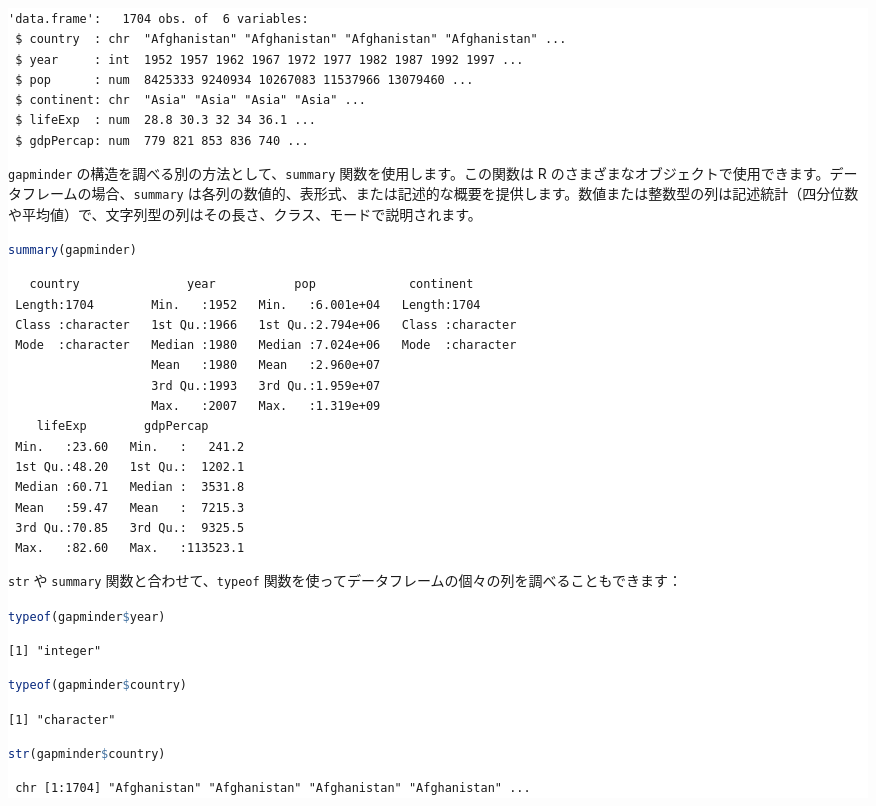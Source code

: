 ``` output
'data.frame':	1704 obs. of  6 variables:
 $ country  : chr  "Afghanistan" "Afghanistan" "Afghanistan" "Afghanistan" ...
 $ year     : int  1952 1957 1962 1967 1972 1977 1982 1987 1992 1997 ...
 $ pop      : num  8425333 9240934 10267083 11537966 13079460 ...
 $ continent: chr  "Asia" "Asia" "Asia" "Asia" ...
 $ lifeExp  : num  28.8 30.3 32 34 36.1 ...
 $ gdpPercap: num  779 821 853 836 740 ...
```

`gapminder` の構造を調べる別の方法として、`summary` 関数を使用します。この関数は R のさまざまなオブジェクトで使用できます。データフレームの場合、`summary` は各列の数値的、表形式、または記述的な概要を提供します。数値または整数型の列は記述統計（四分位数や平均値）で、文字列型の列はその長さ、クラス、モードで説明されます。


``` r
summary(gapminder)
```

``` output
   country               year           pop             continent        
 Length:1704        Min.   :1952   Min.   :6.001e+04   Length:1704       
 Class :character   1st Qu.:1966   1st Qu.:2.794e+06   Class :character  
 Mode  :character   Median :1980   Median :7.024e+06   Mode  :character  
                    Mean   :1980   Mean   :2.960e+07                     
                    3rd Qu.:1993   3rd Qu.:1.959e+07                     
                    Max.   :2007   Max.   :1.319e+09                     
    lifeExp        gdpPercap       
 Min.   :23.60   Min.   :   241.2  
 1st Qu.:48.20   1st Qu.:  1202.1  
 Median :60.71   Median :  3531.8  
 Mean   :59.47   Mean   :  7215.3  
 3rd Qu.:70.85   3rd Qu.:  9325.5  
 Max.   :82.60   Max.   :113523.1  
```

`str` や `summary` 関数と合わせて、`typeof` 関数を使ってデータフレームの個々の列を調べることもできます：


``` r
typeof(gapminder$year)
```

``` output
[1] "integer"
```

``` r
typeof(gapminder$country)
```

``` output
[1] "character"
```

``` r
str(gapminder$country)
```

``` output
 chr [1:1704] "Afghanistan" "Afghanistan" "Afghanistan" "Afghanistan" ...
```
